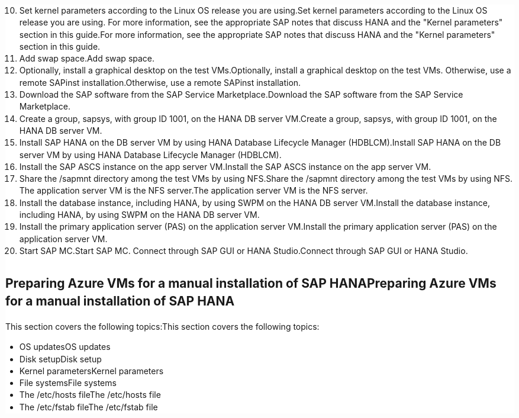 10. <span data-ttu-id="51668-224">Set kernel parameters according to the Linux OS release you are using.</span><span class="sxs-lookup"><span data-stu-id="51668-224">Set kernel parameters according to the Linux OS release you are using.</span></span> <span data-ttu-id="51668-225">For more information, see the appropriate SAP notes that discuss HANA and the "Kernel parameters" section in this guide.</span><span class="sxs-lookup"><span data-stu-id="51668-225">For more information, see the appropriate SAP notes that discuss HANA and the "Kernel parameters" section in this guide.</span></span>
11. <span data-ttu-id="51668-226">Add swap space.</span><span class="sxs-lookup"><span data-stu-id="51668-226">Add swap space.</span></span>
12. <span data-ttu-id="51668-227">Optionally, install a graphical desktop on the test VMs.</span><span class="sxs-lookup"><span data-stu-id="51668-227">Optionally, install a graphical desktop on the test VMs.</span></span> <span data-ttu-id="51668-228">Otherwise, use a remote SAPinst installation.</span><span class="sxs-lookup"><span data-stu-id="51668-228">Otherwise, use a remote SAPinst installation.</span></span>
13. <span data-ttu-id="51668-229">Download the SAP software from the SAP Service Marketplace.</span><span class="sxs-lookup"><span data-stu-id="51668-229">Download the SAP software from the SAP Service Marketplace.</span></span>
14. <span data-ttu-id="51668-230">Create a group, sapsys, with group ID 1001, on the HANA DB server VM.</span><span class="sxs-lookup"><span data-stu-id="51668-230">Create a group, sapsys, with group ID 1001, on the HANA DB server VM.</span></span>
15. <span data-ttu-id="51668-231">Install SAP HANA on the DB server VM by using HANA Database Lifecycle Manager (HDBLCM).</span><span class="sxs-lookup"><span data-stu-id="51668-231">Install SAP HANA on the DB server VM by using HANA Database Lifecycle Manager (HDBLCM).</span></span>
16. <span data-ttu-id="51668-232">Install the SAP ASCS instance on the app server VM.</span><span class="sxs-lookup"><span data-stu-id="51668-232">Install the SAP ASCS instance on the app server VM.</span></span>
17. <span data-ttu-id="51668-233">Share the /sapmnt directory among the test VMs by using NFS.</span><span class="sxs-lookup"><span data-stu-id="51668-233">Share the /sapmnt directory among the test VMs by using NFS.</span></span> <span data-ttu-id="51668-234">The application server VM is the NFS server.</span><span class="sxs-lookup"><span data-stu-id="51668-234">The application server VM is the NFS server.</span></span>
18. <span data-ttu-id="51668-235">Install the database instance, including HANA, by using SWPM on the HANA DB server VM.</span><span class="sxs-lookup"><span data-stu-id="51668-235">Install the database instance, including HANA, by using SWPM on the HANA DB server VM.</span></span>
19. <span data-ttu-id="51668-236">Install the primary application server (PAS) on the application server VM.</span><span class="sxs-lookup"><span data-stu-id="51668-236">Install the primary application server (PAS) on the application server VM.</span></span>
20. <span data-ttu-id="51668-237">Start SAP MC.</span><span class="sxs-lookup"><span data-stu-id="51668-237">Start SAP MC.</span></span> <span data-ttu-id="51668-238">Connect through SAP GUI or HANA Studio.</span><span class="sxs-lookup"><span data-stu-id="51668-238">Connect through SAP GUI or HANA Studio.</span></span>

## <a name="preparing-azure-vms-for-a-manual-installation-of-sap-hana"></a><span data-ttu-id="51668-239">Preparing Azure VMs for a manual installation of SAP HANA</span><span class="sxs-lookup"><span data-stu-id="51668-239">Preparing Azure VMs for a manual installation of SAP HANA</span></span>
<span data-ttu-id="51668-240">This section covers the following topics:</span><span class="sxs-lookup"><span data-stu-id="51668-240">This section covers the following topics:</span></span>

* <span data-ttu-id="51668-241">OS updates</span><span class="sxs-lookup"><span data-stu-id="51668-241">OS updates</span></span>
* <span data-ttu-id="51668-242">Disk setup</span><span class="sxs-lookup"><span data-stu-id="51668-242">Disk setup</span></span>
* <span data-ttu-id="51668-243">Kernel parameters</span><span class="sxs-lookup"><span data-stu-id="51668-243">Kernel parameters</span></span>
* <span data-ttu-id="51668-244">File systems</span><span class="sxs-lookup"><span data-stu-id="51668-244">File systems</span></span>
* <span data-ttu-id="51668-245">The /etc/hosts file</span><span class="sxs-lookup"><span data-stu-id="51668-245">The /etc/hosts file</span></span>
* <span data-ttu-id="51668-246">The /etc/fstab file</span><span class="sxs-lookup"><span data-stu-id="51668-246">The /etc/fstab file</span></span>
